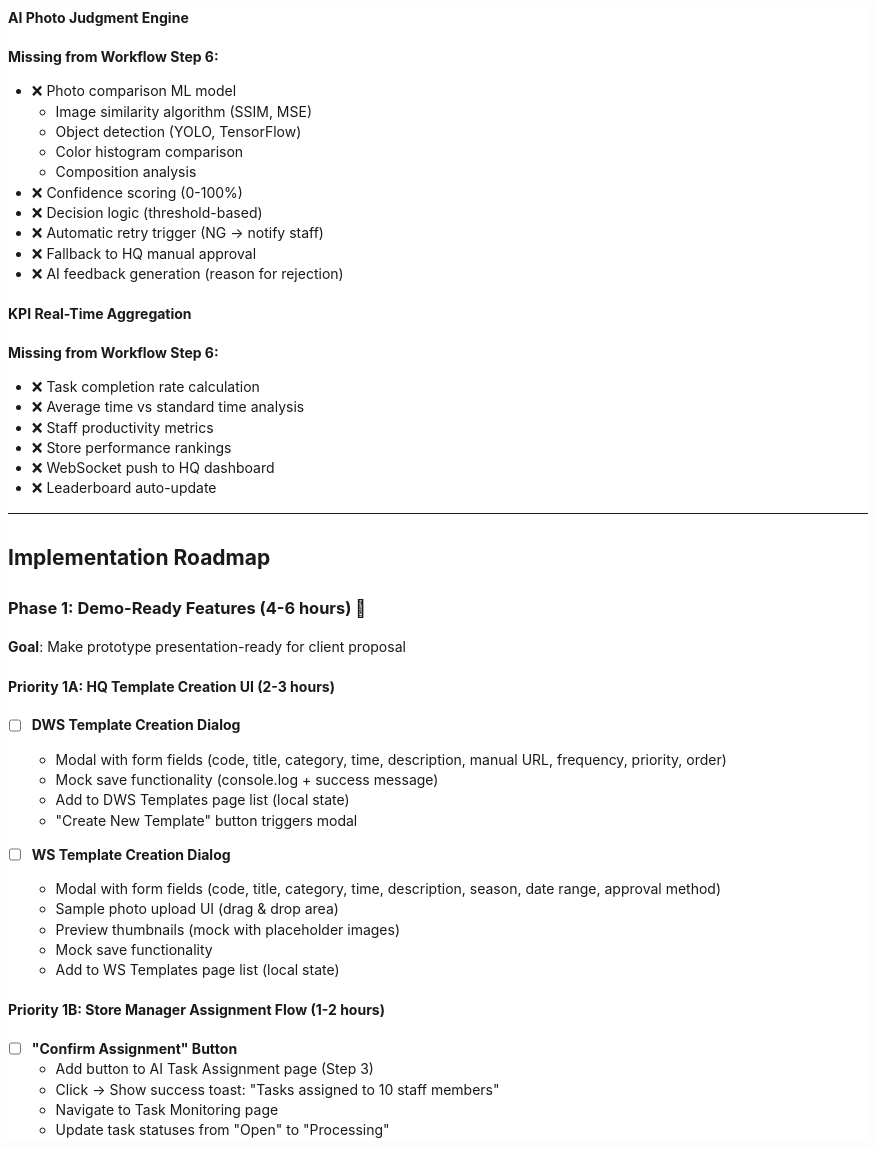 #### AI Photo Judgment Engine
**Missing from Workflow Step 6:**
- ❌ Photo comparison ML model
  - Image similarity algorithm (SSIM, MSE)
  - Object detection (YOLO, TensorFlow)
  - Color histogram comparison
  - Composition analysis
- ❌ Confidence scoring (0-100%)
- ❌ Decision logic (threshold-based)
- ❌ Automatic retry trigger (NG → notify staff)
- ❌ Fallback to HQ manual approval
- ❌ AI feedback generation (reason for rejection)

#### KPI Real-Time Aggregation
**Missing from Workflow Step 6:**
- ❌ Task completion rate calculation
- ❌ Average time vs standard time analysis
- ❌ Staff productivity metrics
- ❌ Store performance rankings
- ❌ WebSocket push to HQ dashboard
- ❌ Leaderboard auto-update

---

## Implementation Roadmap

### Phase 1: Demo-Ready Features (4-6 hours) 🎯

**Goal**: Make prototype presentation-ready for client proposal

#### Priority 1A: HQ Template Creation UI (2-3 hours)
- [ ] **DWS Template Creation Dialog**
  - Modal with form fields (code, title, category, time, description, manual URL, frequency, priority, order)
  - Mock save functionality (console.log + success message)
  - Add to DWS Templates page list (local state)
  - "Create New Template" button triggers modal

- [ ] **WS Template Creation Dialog**
  - Modal with form fields (code, title, category, time, description, season, date range, approval method)
  - Sample photo upload UI (drag & drop area)
  - Preview thumbnails (mock with placeholder images)
  - Mock save functionality
  - Add to WS Templates page list (local state)

#### Priority 1B: Store Manager Assignment Flow (1-2 hours)
- [ ] **"Confirm Assignment" Button**
  - Add button to AI Task Assignment page (Step 3)
  - Click → Show success toast: "Tasks assigned to 10 staff members"
  - Navigate to Task Monitoring page
  - Update task statuses from "Open" to "Processing"
